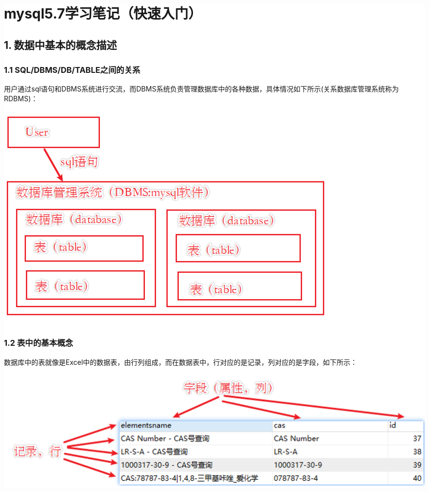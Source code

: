 # mysql5.7学习笔记（快速入门）

## 1. 数据中基本的概念描述

### 1.1 SQL/DBMS/DB/TABLE之间的关系

用户通过sql语句和DBMS系统进行交流，而DBMS系统负责管理数据库中的各种数据，具体情况如下所示(关系数据库管理系统称为RDBMS)：

![数据库中各种概念表示图](./res/02.png)

### 1.2 表中的基本概念

数据库中的表就像是Excel中的数据表，由行列组成，而在数据表中，行对应的是记录，列对应的是字段，如下所示：

![表中的基本概念](./res/03.png)
